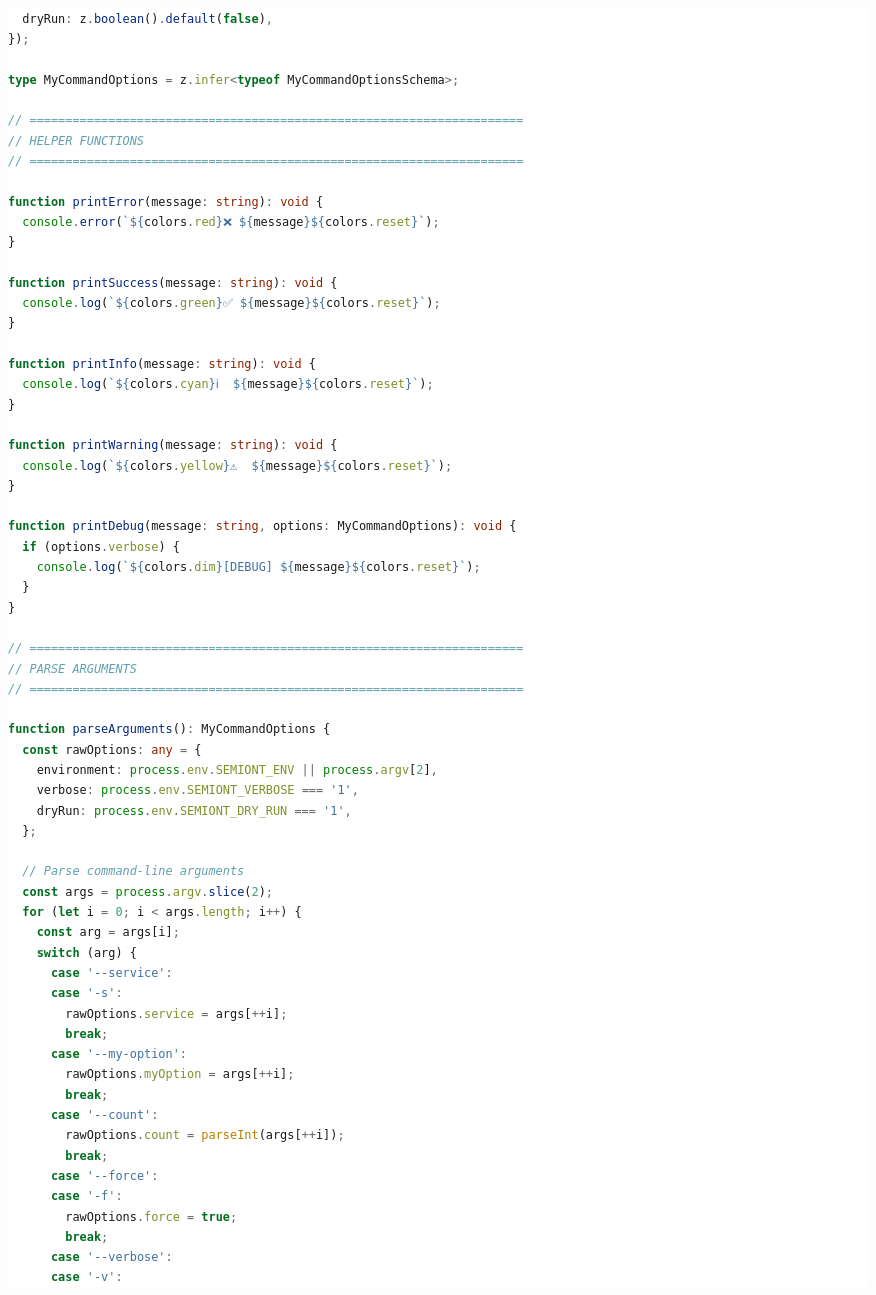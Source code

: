 ```typescript
  dryRun: z.boolean().default(false),
});

type MyCommandOptions = z.infer<typeof MyCommandOptionsSchema>;

// =====================================================================
// HELPER FUNCTIONS
// =====================================================================

function printError(message: string): void {
  console.error(`${colors.red}❌ ${message}${colors.reset}`);
}

function printSuccess(message: string): void {
  console.log(`${colors.green}✅ ${message}${colors.reset}`);
}

function printInfo(message: string): void {
  console.log(`${colors.cyan}ℹ️  ${message}${colors.reset}`);
}

function printWarning(message: string): void {
  console.log(`${colors.yellow}⚠️  ${message}${colors.reset}`);
}

function printDebug(message: string, options: MyCommandOptions): void {
  if (options.verbose) {
    console.log(`${colors.dim}[DEBUG] ${message}${colors.reset}`);
  }
}

// =====================================================================
// PARSE ARGUMENTS
// =====================================================================

function parseArguments(): MyCommandOptions {
  const rawOptions: any = {
    environment: process.env.SEMIONT_ENV || process.argv[2],
    verbose: process.env.SEMIONT_VERBOSE === '1',
    dryRun: process.env.SEMIONT_DRY_RUN === '1',
  };
  
  // Parse command-line arguments
  const args = process.argv.slice(2);
  for (let i = 0; i < args.length; i++) {
    const arg = args[i];
    switch (arg) {
      case '--service':
      case '-s':
        rawOptions.service = args[++i];
        break;
      case '--my-option':
        rawOptions.myOption = args[++i];
        break;
      case '--count':
        rawOptions.count = parseInt(args[++i]);
        break;
      case '--force':
      case '-f':
        rawOptions.force = true;
        break;
      case '--verbose':
      case '-v':
```